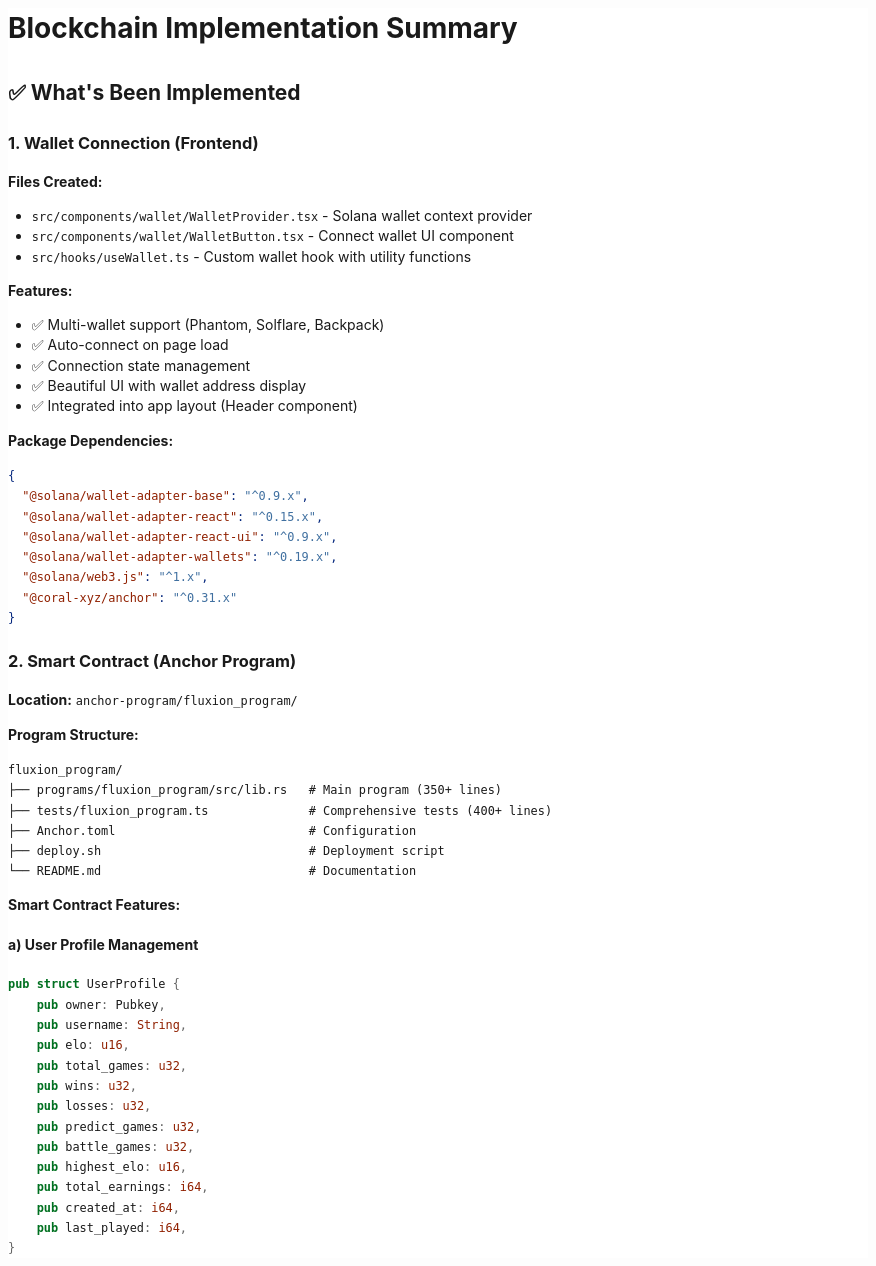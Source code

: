 # Blockchain Implementation Summary

## ✅ What's Been Implemented

### 1. Wallet Connection (Frontend)

**Files Created:**
- `src/components/wallet/WalletProvider.tsx` - Solana wallet context provider
- `src/components/wallet/WalletButton.tsx` - Connect wallet UI component
- `src/hooks/useWallet.ts` - Custom wallet hook with utility functions

**Features:**
- ✅ Multi-wallet support (Phantom, Solflare, Backpack)
- ✅ Auto-connect on page load
- ✅ Connection state management
- ✅ Beautiful UI with wallet address display
- ✅ Integrated into app layout (Header component)

**Package Dependencies:**
```json
{
  "@solana/wallet-adapter-base": "^0.9.x",
  "@solana/wallet-adapter-react": "^0.15.x",
  "@solana/wallet-adapter-react-ui": "^0.9.x",
  "@solana/wallet-adapter-wallets": "^0.19.x",
  "@solana/web3.js": "^1.x",
  "@coral-xyz/anchor": "^0.31.x"
}
```

### 2. Smart Contract (Anchor Program)

**Location:** `anchor-program/fluxion_program/`

**Program Structure:**
```
fluxion_program/
├── programs/fluxion_program/src/lib.rs   # Main program (350+ lines)
├── tests/fluxion_program.ts              # Comprehensive tests (400+ lines)
├── Anchor.toml                           # Configuration
├── deploy.sh                             # Deployment script
└── README.md                             # Documentation
```

**Smart Contract Features:**

#### a) User Profile Management
```rust
pub struct UserProfile {
    pub owner: Pubkey,
    pub username: String,
    pub elo: u16,
    pub total_games: u32,
    pub wins: u32,
    pub losses: u32,
    pub predict_games: u32,
    pub battle_games: u32,
    pub highest_elo: u16,
    pub total_earnings: i64,
    pub created_at: i64,
    pub last_played: i64,
}
```
